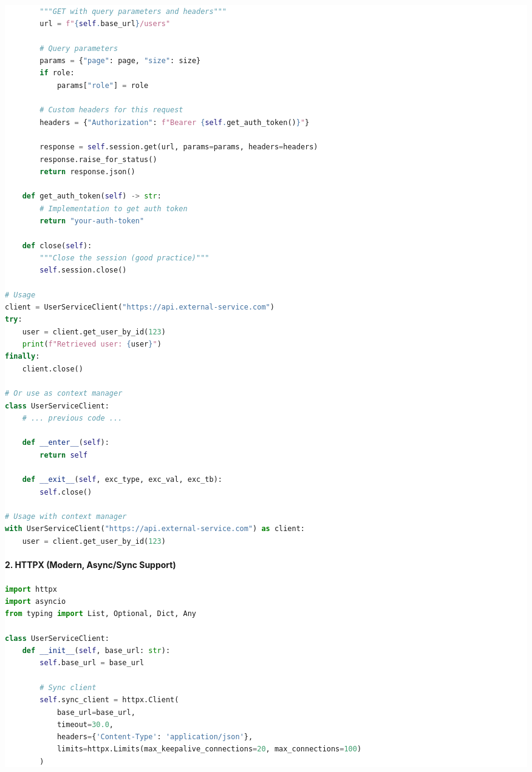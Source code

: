```python
        """GET with query parameters and headers"""
        url = f"{self.base_url}/users"
        
        # Query parameters
        params = {"page": page, "size": size}
        if role:
            params["role"] = role
        
        # Custom headers for this request
        headers = {"Authorization": f"Bearer {self.get_auth_token()}"}
        
        response = self.session.get(url, params=params, headers=headers)
        response.raise_for_status()
        return response.json()
    
    def get_auth_token(self) -> str:
        # Implementation to get auth token
        return "your-auth-token"
    
    def close(self):
        """Close the session (good practice)"""
        self.session.close()

# Usage
client = UserServiceClient("https://api.external-service.com")
try:
    user = client.get_user_by_id(123)
    print(f"Retrieved user: {user}")
finally:
    client.close()

# Or use as context manager
class UserServiceClient:
    # ... previous code ...
    
    def __enter__(self):
        return self
    
    def __exit__(self, exc_type, exc_val, exc_tb):
        self.close()

# Usage with context manager
with UserServiceClient("https://api.external-service.com") as client:
    user = client.get_user_by_id(123)
```

#### **2. HTTPX (Modern, Async/Sync Support)**

```python
import httpx
import asyncio
from typing import List, Optional, Dict, Any

class UserServiceClient:
    def __init__(self, base_url: str):
        self.base_url = base_url
        
        # Sync client
        self.sync_client = httpx.Client(
            base_url=base_url,
            timeout=30.0,
            headers={'Content-Type': 'application/json'},
            limits=httpx.Limits(max_keepalive_connections=20, max_connections=100)
        )
```